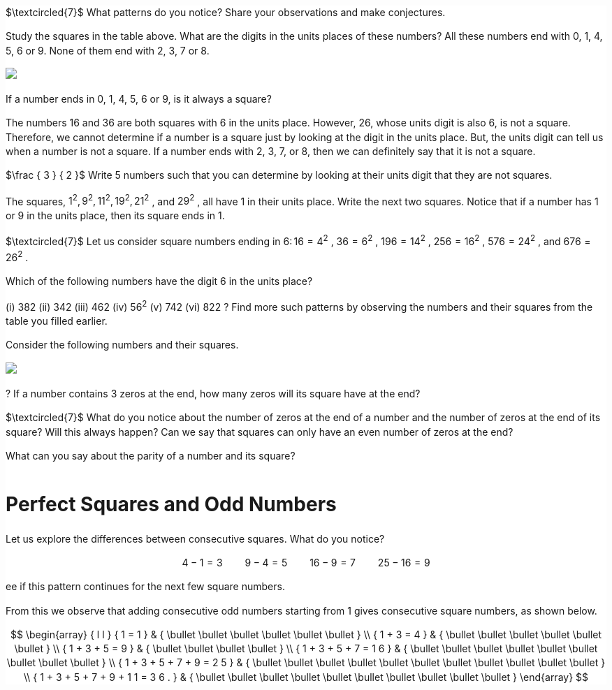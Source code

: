 $\textcircled{7}$ What patterns do you notice? Share your observations and make conjectures.

Study the squares in the table above. What are the digits in the units places of these numbers? All these numbers end with 0, 1, 4, 5, 6 or 9. None of them end with 2, 3, 7 or 8.

![](images/dedcd19533ee8fd4da58f6b44b74250f66b1c53ec9d2835070412161c5778886.jpg)

If a number ends in 0, 1, 4, 5, 6 or 9, is it always a square?

The numbers 16 and 36 are both squares with 6 in the units place. However, 26, whose units digit is also 6, is not a square. Therefore, we cannot determine if a number is a square just by looking at the digit in the units place. But, the units digit can tell us when a number is not a square. If a number ends with 2, 3, 7, or 8, then we can definitely say that it is not a square.

$\frac { 3 } { 2 }$ Write 5 numbers such that you can determine by looking at their units digit that they are not squares.

The squares, $1 ^ { 2 } , 9 ^ { 2 } , 1 1 ^ { 2 } , 1 9 ^ { 2 } , 2 1 ^ { 2 }$ , and $2 9 ^ { 2 }$ , all have 1 in their units place. Write the next two squares. Notice that if a number has 1 or 9 in the units place, then its square ends in 1.

$\textcircled{7}$ Let us consider square numbers ending in $6 \colon 1 6 = 4 ^ { 2 }$ , $3 6 = 6 ^ { 2 }$ , $1 9 6 = 1 4 ^ { 2 }$ , $2 5 6 = 1 6 ^ { 2 }$ , $5 7 6 = 2 4 ^ { 2 }$ , and $6 7 6 = 2 6 ^ { 2 }$ .

Which of the following numbers have the digit 6 in the units place?

(i) 382 (ii) 342 (iii) 462 (iv) $5 6 ^ { 2 }$ (v) 742 (vi) 822 ? Find more such patterns by observing the numbers and their squares from the table you filled earlier.

Consider the following numbers and their squares.

![](images/7b4578b271413992f19706e62797392187f542e6ecd00492515f97d95af718b0.jpg)

? If a number contains 3 zeros at the end, how many zeros will its square have at the end?

$\textcircled{7}$ What do you notice about the number of zeros at the end of a number and the number of zeros at the end of its square? Will this always happen? Can we say that squares can only have an even number of zeros at the end?

What can you say about the parity of a number and its square?

# Perfect Squares and Odd Numbers

Let us explore the differences between consecutive squares. What do you notice?

$$
4 - 1 = 3 \qquad 9 - 4 = 5 \qquad 1 6 - 9 = 7 \qquad 2 5 - 1 6 = 9
$$

ee if this pattern continues for the next few square numbers.

From this we observe that adding consecutive odd numbers starting from 1 gives consecutive square numbers, as shown below.

$$
\begin{array} { l l } { 1 = 1 } & { \bullet \bullet \bullet \bullet \bullet \bullet } \\ { 1 + 3 = 4 } & { \bullet \bullet \bullet \bullet \bullet \bullet } \\ { 1 + 3 + 5 = 9 } & { \bullet \bullet \bullet \bullet } \\ { 1 + 3 + 5 + 7 = 1 6 } & { \bullet \bullet \bullet \bullet \bullet \bullet \bullet \bullet \bullet } \\ { 1 + 3 + 5 + 7 + 9 = 2 5 } & { \bullet \bullet \bullet \bullet \bullet \bullet \bullet \bullet \bullet \bullet \bullet } \\ { 1 + 3 + 5 + 7 + 9 + 1 1 = 3 6 . } & { \bullet \bullet \bullet \bullet \bullet \bullet \bullet \bullet \bullet \bullet } \end{array}
$$

